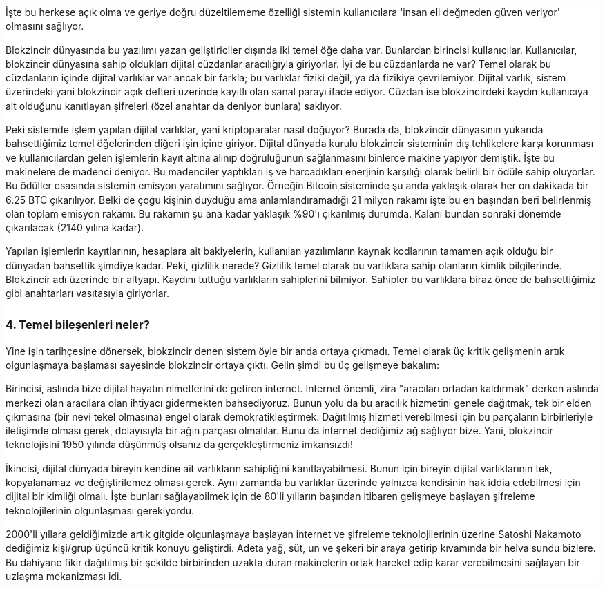 İşte bu herkese açık olma ve geriye doğru düzeltilememe özelliği sistemin kullanıcılara 'insan eli değmeden güven veriyor' olmasını sağlıyor. 

Blokzincir dünyasında bu yazılımı yazan geliştiriciler dışında iki temel öğe daha var. Bunlardan birincisi kullanıcılar. Kullanıcılar, blokzincir dünyasına sahip oldukları dijital cüzdanlar aracılığıyla giriyorlar. İyi de bu cüzdanlarda ne var? Temel olarak bu cüzdanların içinde dijital varlıklar var ancak bir farkla; bu varlıklar fiziki değil, ya da fizikiye çevrilemiyor.  Dijital varlık, sistem üzerindeki yani blokzincir açık defteri üzerinde kayıtlı olan sanal parayı ifade ediyor. Cüzdan ise blokzincirdeki kaydın kullanıcıya ait olduğunu kanıtlayan şifreleri (özel anahtar da deniyor bunlara) saklıyor. 

Peki sistemde işlem yapılan dijital varlıklar, yani kriptoparalar nasıl doğuyor? Burada da, blokzincir dünyasının yukarıda bahsettiğimiz temel öğelerinden diğeri işin içine giriyor. Dijital dünyada kurulu blokzincir sisteminin dış tehlikelere karşı korunması ve kullanıcılardan gelen işlemlerin kayıt altına alınıp doğruluğunun sağlanmasını binlerce makine yapıyor demiştik. İşte bu makinelere de madenci deniyor. Bu madenciler yaptıkları iş ve harcadıkları enerjinin karşılığı olarak belirli bir ödüle sahip oluyorlar. Bu ödüller esasında sistemin emisyon yaratımını sağlıyor. Örneğin Bitcoin sisteminde şu anda yaklaşık olarak her on dakikada bir 6.25 BTC çıkarılıyor. Belki de çoğu kişinin duyduğu ama anlamlandıramadığı 21 milyon rakamı işte bu en başından beri belirlenmiş olan toplam emisyon rakamı. Bu rakamın şu ana kadar yaklaşık %90'ı çıkarılmış durumda. Kalanı bundan sonraki dönemde çıkarılacak (2140 yılına kadar). 

Yapılan işlemlerin kayıtlarının, hesaplara ait bakiyelerin, kullanılan yazılımların kaynak kodlarının tamamen açık olduğu bir dünyadan bahsettik şimdiye kadar. Peki, gizlilik nerede? Gizlilik temel olarak bu varlıklara sahip olanların kimlik bilgilerinde. Blokzincir adı üzerinde bir altyapı. Kaydını tuttuğu varlıkların sahiplerini bilmiyor. Sahipler bu varlıklara biraz önce de bahsettiğimiz gibi anahtarları vasıtasıyla giriyorlar. 


### 4. Temel bileşenleri neler?

Yine işin tarihçesine dönersek, blokzincir denen sistem öyle bir anda ortaya çıkmadı. Temel olarak üç kritik gelişmenin artık olgunlaşmaya başlaması sayesinde blokzincir ortaya çıktı. Gelin şimdi bu üç gelişmeye bakalım: 

Birincisi, aslında bize dijital hayatın nimetlerini de getiren internet. Internet önemli, zira "aracıları ortadan kaldırmak" derken aslında merkezi olan aracılara olan ihtiyacı gidermekten bahsediyoruz. Bunun yolu da bu aracılık hizmetini genele dağıtmak, tek bir elden çıkmasına (bir nevi tekel olmasına) engel olarak demokratikleştirmek. Dağıtılmış hizmeti verebilmesi için bu parçaların birbirleriyle iletişimde olması gerek, dolayısıyla bir ağın parçası olmalılar. Bunu da internet dediğimiz ağ sağlıyor bize. Yani, blokzincir teknolojisini 1950 yılında düşünmüş olsanız da gerçekleştirmeniz imkansızdı!

İkincisi, dijital dünyada bireyin kendine ait varlıkların sahipliğini kanıtlayabilmesi. Bunun için bireyin dijital varlıklarının tek, kopyalanamaz ve değiştirilemez olması gerek. Aynı zamanda bu varlıklar üzerinde yalnızca kendisinin hak iddia edebilmesi için dijital bir kimliği olmalı. İşte bunları sağlayabilmek için de 80'li yılların başından itibaren gelişmeye başlayan şifreleme teknolojilerinin olgunlaşması gerekiyordu. 

2000'li yıllara geldiğimizde artık gitgide olgunlaşmaya başlayan internet ve şifreleme teknolojilerinin üzerine Satoshi Nakamoto dediğimiz kişi/grup üçüncü kritik konuyu geliştirdi. Adeta yağ, süt, un ve şekeri bir araya getirip kıvamında bir helva sundu bizlere. Bu dahiyane fikir dağıtılmış bir şekilde birbirinden uzakta duran makinelerin ortak hareket edip karar verebilmesini sağlayan bir uzlaşma mekanizması idi. 
